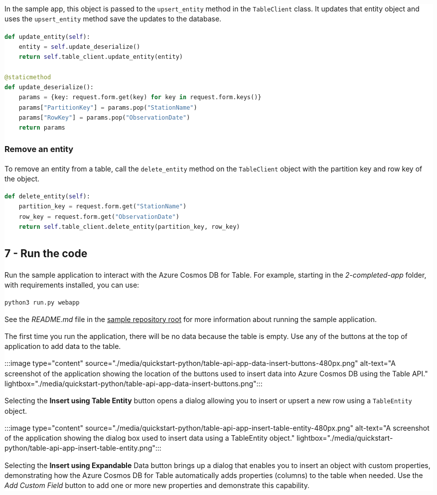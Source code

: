 In the sample app, this object is passed to the `upsert_entity` method in the `TableClient` class. It updates that entity object and uses the `upsert_entity` method save the updates to the database. 

```python
def update_entity(self):
    entity = self.update_deserialize()
    return self.table_client.update_entity(entity)
    
@staticmethod
def update_deserialize():
    params = {key: request.form.get(key) for key in request.form.keys()}
    params["PartitionKey"] = params.pop("StationName")
    params["RowKey"] = params.pop("ObservationDate")
    return params
```

### Remove an entity

To remove an entity from a table, call the `delete_entity` method on the `TableClient` object with the partition key and row key of the object.
    
```python
def delete_entity(self):
    partition_key = request.form.get("StationName")
    row_key = request.form.get("ObservationDate")
    return self.table_client.delete_entity(partition_key, row_key)
```

## 7 - Run the code

Run the sample application to interact with the Azure Cosmos DB for Table. For example, starting in the *2-completed-app* folder, with requirements installed, you can use:

```bash
python3 run.py webapp
```

See the *README.md* file in the [sample repository root](https://github.com/Azure-Samples/msdocs-azure-tables-sdk-python-flask/tree/main) for more information about running the sample application.

The first time you run the application, there will be no data because the table is empty. Use any of the buttons at the top of application to add data to the table.

:::image type="content" source="./media/quickstart-python/table-api-app-data-insert-buttons-480px.png" alt-text="A screenshot of the application showing the location of the buttons used to insert data into Azure Cosmos DB using the Table API." lightbox="./media/quickstart-python/table-api-app-data-insert-buttons.png":::

Selecting the **Insert using Table Entity** button opens a dialog allowing you to insert or upsert a new row using a `TableEntity` object.

:::image type="content" source="./media/quickstart-python/table-api-app-insert-table-entity-480px.png" alt-text="A screenshot of the application showing the dialog box used to insert data using a TableEntity object." lightbox="./media/quickstart-python/table-api-app-insert-table-entity.png":::

Selecting the **Insert using Expandable** Data button brings up a dialog that enables you to insert an object with custom properties, demonstrating how the Azure Cosmos DB for Table automatically adds properties (columns) to the table when needed. Use the *Add Custom Field* button to add one or more new properties and demonstrate this capability.
